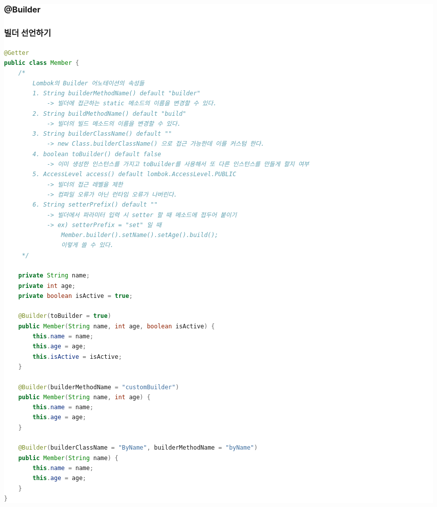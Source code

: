 ### @Builder

### 빌더 선언하기

```java
@Getter
public class Member {
	/*
		Lombok의 Builder 어노테이션의 속성들
		1. String builderMethodName() default "builder"
			-> 빌더에 접근하는 static 메소드의 이름을 변경할 수 있다.
		2. String buildMethodName() default "build"
			-> 빌더의 빌드 메소드의 이름을 변경할 수 있다.
		3. String builderClassName() default ""
			-> new Class.builderClassName() 으로 접근 가능한데 이를 커스텀 한다.
		4. boolean toBuilder() default false
			-> 이미 생성한 인스턴스를 가지고 toBuilder를 사용해서 또 다른 인스턴스를 만들게 할지 여부
		5. AccessLevel access() default lombok.AccessLevel.PUBLIC
			-> 빌더의 접근 레벨을 제한
			-> 컴파일 오류가 아닌 런타임 오류가 나버린다.
		6. String setterPrefix() default ""
			-> 빌더에서 파라미터 입력 시 setter 할 때 메소드에 접두어 붙이기
			-> ex) setterPrefix = "set" 일 때
				Member.builder().setName().setAge().build();
				이렇게 쓸 수 있다.
	 */

	private String name;
	private int age;
	private boolean isActive = true;

	@Builder(toBuilder = true)
	public Member(String name, int age, boolean isActive) {
		this.name = name;
		this.age = age;
		this.isActive = isActive;
	}

	@Builder(builderMethodName = "customBuilder")
	public Member(String name, int age) {
		this.name = name;
		this.age = age;
	}

	@Builder(builderClassName = "ByName", builderMethodName = "byName")
	public Member(String name) {
		this.name = name;
		this.age = age;
	}
}
```
